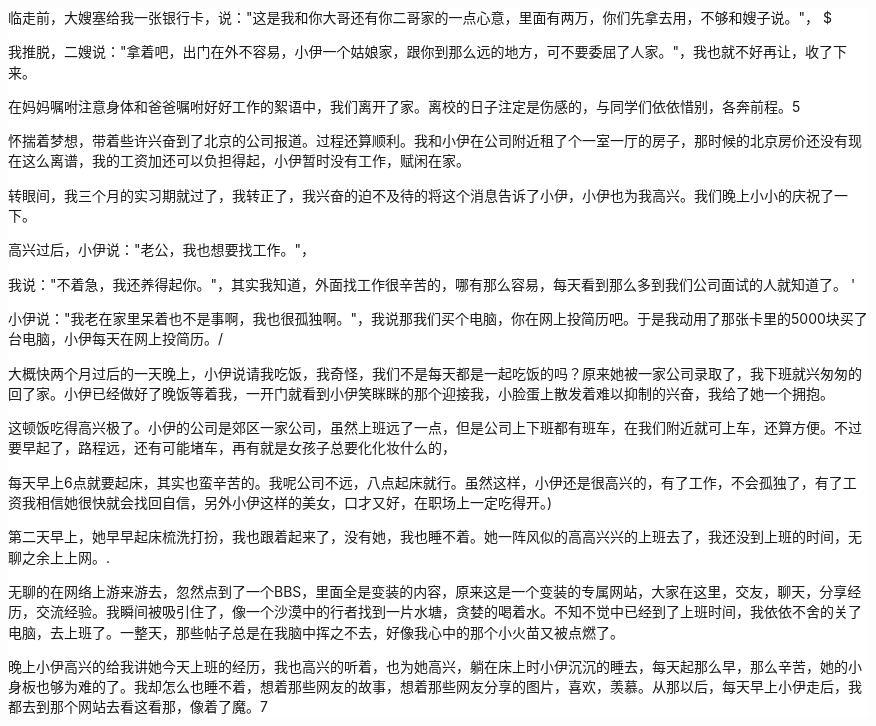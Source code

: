临走前，大嫂塞给我一张银行卡，说："这是我和你大哥还有你二哥家的一点心意，里面有两万，你们先拿去用，不够和嫂子说。"， $





我推脱，二嫂说："拿着吧，出门在外不容易，小伊一个姑娘家，跟你到那么远的地方，可不要委屈了人家。"，我也就不好再让，收了下来。





在妈妈嘱咐注意身体和爸爸嘱咐好好工作的絮语中，我们离开了家。离校的日子注定是伤感的，与同学们依依惜别，各奔前程。5





怀揣着梦想，带着些许兴奋到了北京的公司报道。过程还算顺利。我和小伊在公司附近租了个一室一厅的房子，那时候的北京房价还没有现在这么离谱，我的工资加还可以负担得起，小伊暂时没有工作，赋闲在家。





转眼间，我三个月的实习期就过了，我转正了，我兴奋的迫不及待的将这个消息告诉了小伊，小伊也为我高兴。我们晚上小小的庆祝了一下。



高兴过后，小伊说："老公，我也想要找工作。"，





我说："不着急，我还养得起你。"，其实我知道，外面找工作很辛苦的，哪有那么容易，每天看到那么多到我们公司面试的人就知道了。 '





小伊说："我老在家里呆着也不是事啊，我也很孤独啊。"，我说那我们买个电脑，你在网上投简历吧。于是我动用了那张卡里的5000块买了台电脑，小伊每天在网上投简历。/





大概快两个月过后的一天晚上，小伊说请我吃饭，我奇怪，我们不是每天都是一起吃饭的吗？原来她被一家公司录取了，我下班就兴匆匆的回了家。小伊已经做好了晚饭等着我，一开门就看到小伊笑眯眯的那个迎接我，小脸蛋上散发着难以抑制的兴奋，我给了她一个拥抱。





这顿饭吃得高兴极了。小伊的公司是郊区一家公司，虽然上班远了一点，但是公司上下班都有班车，在我们附近就可上车，还算方便。不过要早起了，路程远，还有可能堵车，再有就是女孩子总要化化妆什么的，

每天早上6点就要起床，其实也蛮辛苦的。我呢公司不远，八点起床就行。虽然这样，小伊还是很高兴的，有了工作，不会孤独了，有了工资我相信她很快就会找回自信，另外小伊这样的美女，口才又好，在职场上一定吃得开。)





第二天早上，她早早起床梳洗打扮，我也跟着起来了，没有她，我也睡不着。她一阵风似的高高兴兴的上班去了，我还没到上班的时间，无聊之余上上网。.





无聊的在网络上游来游去，忽然点到了一个BBS，里面全是变装的内容，原来这是一个变装的专属网站，大家在这里，交友，聊天，分享经历，交流经验。我瞬间被吸引住了，像一个沙漠中的行者找到一片水塘，贪婪的喝着水。不知不觉中已经到了上班时间，我依依不舍的关了电脑，去上班了。一整天，那些帖子总是在我脑中挥之不去，好像我心中的那个小火苗又被点燃了。





晚上小伊高兴的给我讲她今天上班的经历，我也高兴的听着，也为她高兴，躺在床上时小伊沉沉的睡去，每天起那么早，那么辛苦，她的小身板也够为难的了。我却怎么也睡不着，想着那些网友的故事，想着那些网友分享的图片，喜欢，羡慕。从那以后，每天早上小伊走后，我都去到那个网站去看这看那，像着了魔。7
